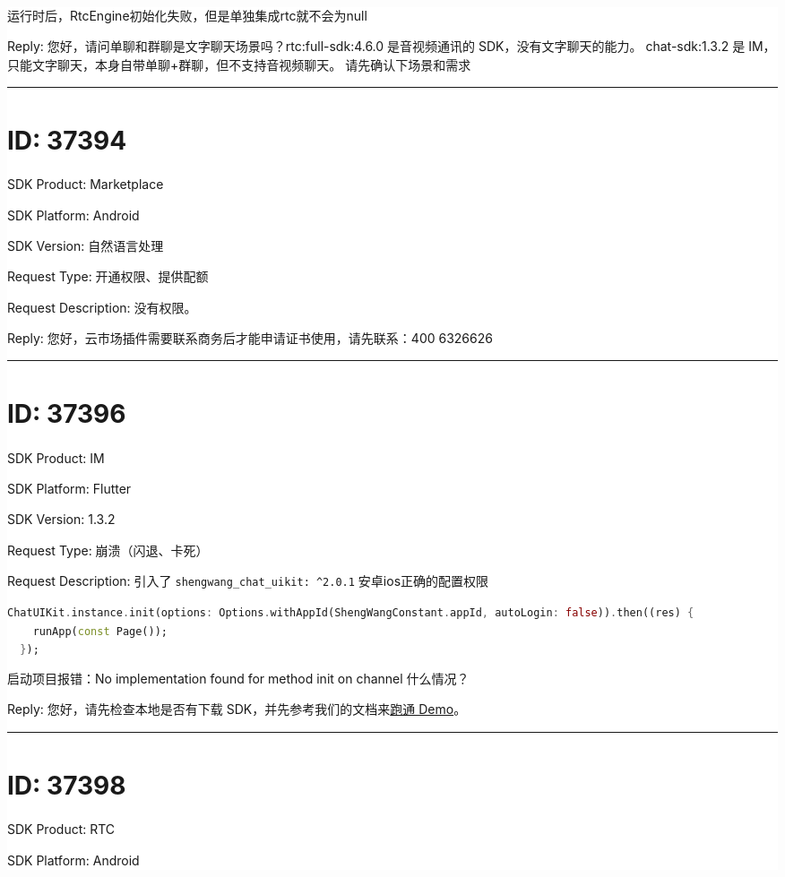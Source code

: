 运行时后，RtcEngine初始化失败，但是单独集成rtc就不会为null

Reply: 您好，请问单聊和群聊是文字聊天场景吗？rtc:full-sdk:4.6.0 是音视频通讯的 SDK，没有文字聊天的能力。
chat-sdk:1.3.2 是 IM，只能文字聊天，本身自带单聊+群聊，但不支持音视频聊天。
请先确认下场景和需求

---

# ID: 37394

SDK Product: Marketplace

SDK Platform: Android

SDK Version: 自然语言处理

Request Type: 开通权限、提供配额

Request Description: 没有权限。

Reply: 您好，云市场插件需要联系商务后才能申请证书使用，请先联系：400 6326626

---

# ID: 37396

SDK Product: IM

SDK Platform: Flutter

SDK Version: 1.3.2

Request Type: 崩溃（闪退、卡死）

Request Description: 引入了 `shengwang_chat_uikit: ^2.0.1`
安卓ios正确的配置权限
```dart
ChatUIKit.instance.init(options: Options.withAppId(ShengWangConstant.appId, autoLogin: false)).then((res) {
    runApp(const Page());
  });
```

启动项目报错：No implementation found for method init on channel
什么情况？

Reply: 您好，请先检查本地是否有下载 SDK，并先参考我们的文档来[跑通 Demo](https://im.shengwang.cn/docs/uikit/chatuikit/flutter/chatuikit_run.html)。

---

# ID: 37398

SDK Product: RTC

SDK Platform: Android
